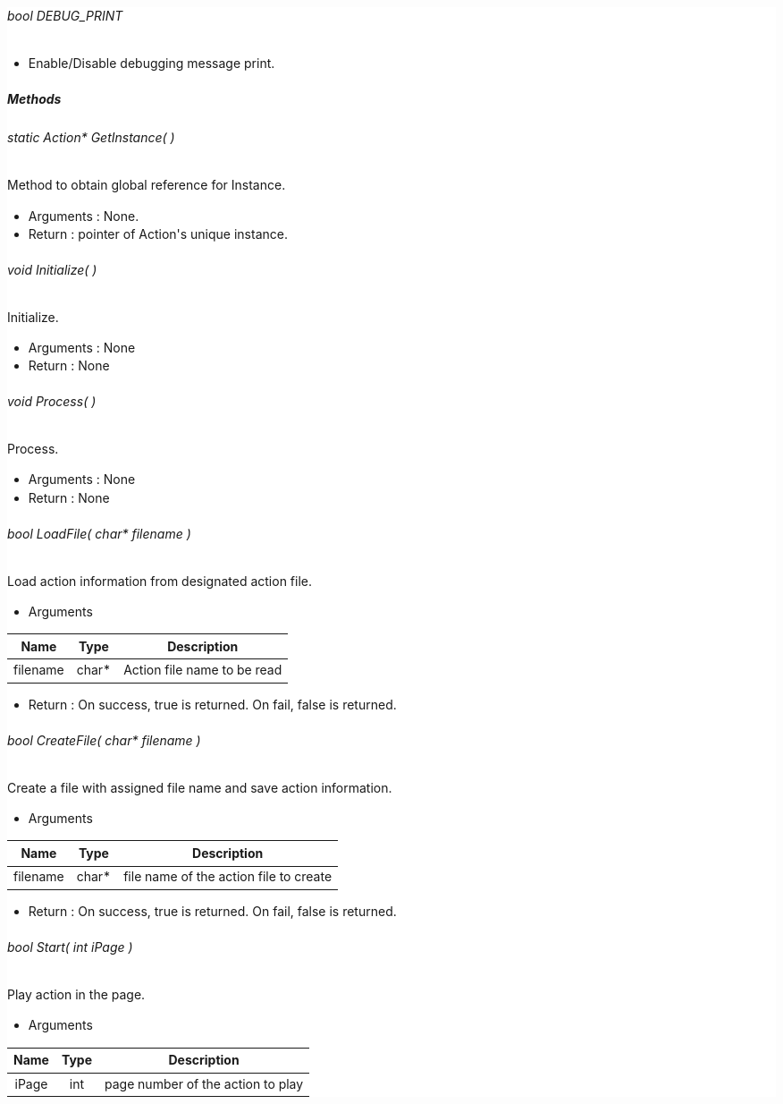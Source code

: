 ###### bool DEBUG_PRINT

- Enable/Disable debugging message print.
 
##### Methods

###### static Action* GetInstance( )

Method to obtain global reference for Instance.

- Arguments : None.
- Return : pointer of Action's unique instance.
 
###### void Initialize( )

Initialize.

- Arguments : None
- Return : None
 
###### void Process( )

Process.

- Arguments : None
- Return : None
 
###### bool LoadFile( char* filename )

Load action information from designated action file.

- Arguments

|Name|Type|Description|
|:---:|:---:|:---:|
|filename|char*|Action file name to be read|

- Return : On success, true is returned. On fail, false is returned.
 
###### bool CreateFile( char* filename )

Create a file with assigned file name and save action information.

- Arguments

|Name|Type|Description|
|:---:|:---:|:---:|
|filename|char*|file name of the action file to create|

- Return : On success, true is returned. On fail, false is returned.
 
###### bool Start( int iPage )

Play action in the page.

- Arguments

|Name|Type|Description|
|:---:|:---:|:---:|
|iPage|int|page number of the action to play|
